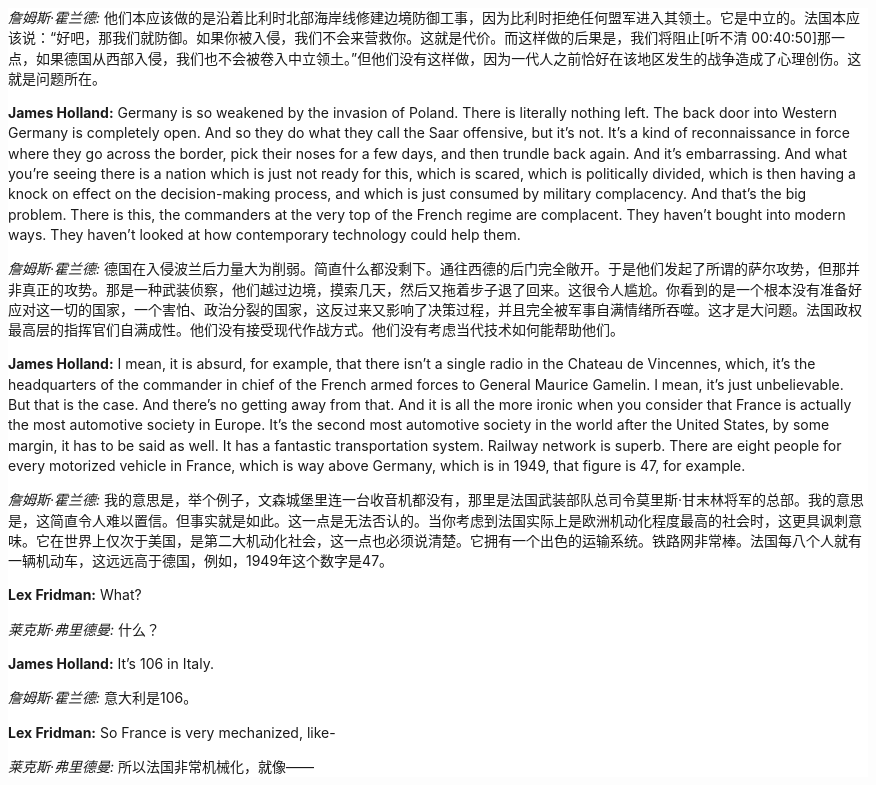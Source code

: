 *詹姆斯·霍兰德:*
他们本应该做的是沿着比利时北部海岸线修建边境防御工事，因为比利时拒绝任何盟军进入其领土。它是中立的。法国本应该说：“好吧，那我们就防御。如果你被入侵，我们不会来营救你。这就是代价。而这样做的后果是，我们将阻止[听不清
00:40:50]那一点，如果德国从西部入侵，我们也不会被卷入中立领土。”但他们没有这样做，因为一代人之前恰好在该地区发生的战争造成了心理创伤。这就是问题所在。

**James Holland:** Germany is so weakened by
the invasion of Poland. There is literally nothing left. The back door
into Western Germany is completely open. And so they do what they call
the Saar offensive, but it’s not. It’s a kind of reconnaissance in force
where they go across the border, pick their noses for a few days, and
then trundle back again. And it’s embarrassing. And what you’re seeing
there is a nation which is just not ready for this, which is scared,
which is politically divided, which is then having a knock on effect on
the decision-making process, and which is just consumed by military
complacency. And that’s the big problem. There is this, the commanders
at the very top of the French regime are complacent. They haven’t bought
into modern ways. They haven’t looked at how contemporary technology
could help them.

*詹姆斯·霍兰德:*
德国在入侵波兰后力量大为削弱。简直什么都没剩下。通往西德的后门完全敞开。于是他们发起了所谓的萨尔攻势，但那并非真正的攻势。那是一种武装侦察，他们越过边境，摸索几天，然后又拖着步子退了回来。这很令人尴尬。你看到的是一个根本没有准备好应对这一切的国家，一个害怕、政治分裂的国家，这反过来又影响了决策过程，并且完全被军事自满情绪所吞噬。这才是大问题。法国政权最高层的指挥官们自满成性。他们没有接受现代作战方式。他们没有考虑当代技术如何能帮助他们。

**James Holland:** I mean, it is absurd, for
example, that there isn’t a single radio in the Chateau de Vincennes,
which, it’s the headquarters of the commander in chief of the French
armed forces to General Maurice Gamelin. I mean, it’s just unbelievable.
But that is the case. And there’s no getting away from that. And it is
all the more ironic when you consider that France is actually the most
automotive society in Europe. It’s the second most automotive society in
the world after the United States, by some margin, it has to be said as
well. It has a fantastic transportation system. Railway network is
superb. There are eight people for every motorized vehicle in France,
which is way above Germany, which is in 1949, that figure is 47, for
example.

*詹姆斯·霍兰德:*
我的意思是，举个例子，文森城堡里连一台收音机都没有，那里是法国武装部队总司令莫里斯·甘末林将军的总部。我的意思是，这简直令人难以置信。但事实就是如此。这一点是无法否认的。当你考虑到法国实际上是欧洲机动化程度最高的社会时，这更具讽刺意味。它在世界上仅次于美国，是第二大机动化社会，这一点也必须说清楚。它拥有一个出色的运输系统。铁路网非常棒。法国每八个人就有一辆机动车，这远远高于德国，例如，1949年这个数字是47。

**Lex Fridman:** What?

*莱克斯·弗里德曼:*
什么？

**James Holland:** It’s 106 in Italy.

*詹姆斯·霍兰德:*
意大利是106。

**Lex Fridman:** So France is very mechanized,
like-

*莱克斯·弗里德曼:*
所以法国非常机械化，就像——

